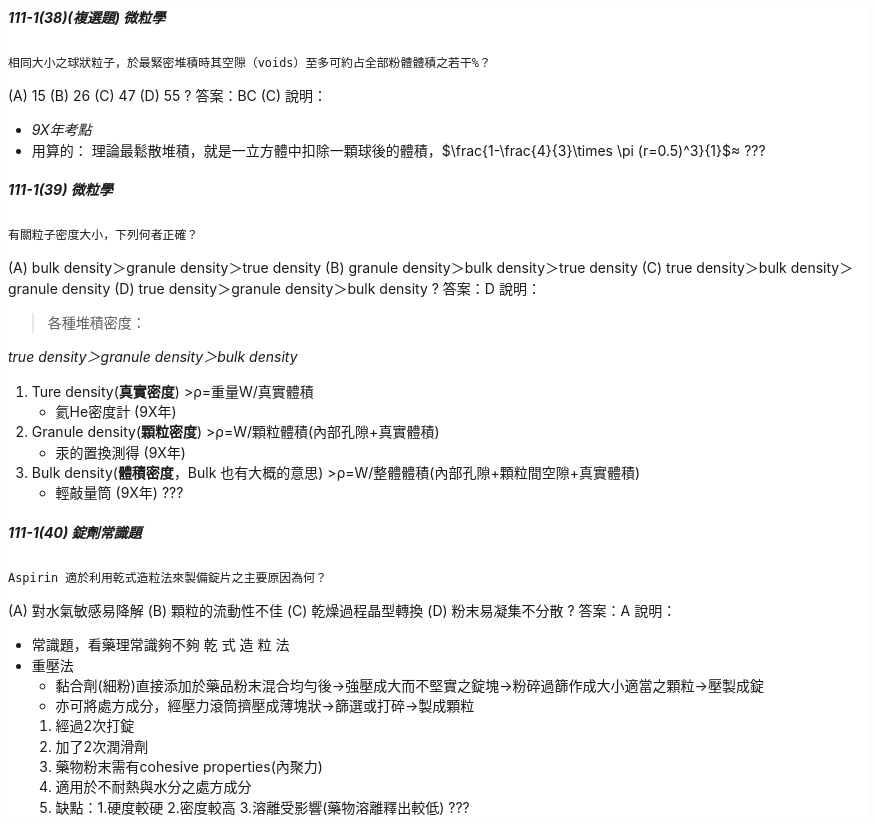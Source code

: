 ##### 111-1(38)(**複選題**) 微粒學
```Question
相同大小之球狀粒子，於最緊密堆積時其空隙（voids）至多可約占全部粉體體積之若干%？
```
(A) 15
(B) 26
(C) 47
(D) 55
?
答案：BC (C)
說明：
- *9X年考點*
- 用算的：
	理論最鬆散堆積，就是一立方體中扣除一顆球後的體積，$\frac{1-\frac{4}{3}\times \pi (r=0.5)^3}{1}$≈
???

##### 111-1(39) 微粒學
```Question
有關粒子密度大小，下列何者正確？
```
(A) bulk density＞granule density＞true density
(B) granule density＞bulk density＞true density
(C) true density＞bulk density＞granule density
(D) true density＞granule density＞bulk density
?
答案：D
說明：

> 各種堆積密度：

*true density＞granule density＞bulk density*
1. Ture density(**真實密度**) >ρ=重量W/真實體積
	- 氦He密度計 (9X年)
2. Granule density(**顆粒密度**) >ρ=W/顆粒體積(內部孔隙+真實體積)
	- 汞的置換測得 (9X年)
3. Bulk density(**體積密度**，Bulk 也有大概的意思) >ρ=W/整體體積(內部孔隙+顆粒間空隙+真實體積)
	- 輕敲量筒 (9X年)
???

##### 111-1(40) 錠劑常識題
```Question
Aspirin 適於利用乾式造粒法來製備錠片之主要原因為何？
```
(A) 對水氣敏感易降解
(B) 顆粒的流動性不佳
(C) 乾燥過程晶型轉換
(D) 粉末易凝集不分散
?
答案：A
說明：
- 常識題，看藥理常識夠不夠
 乾 式 造 粒 法
- 重壓法
	- 黏合劑(細粉)直接添加於藥品粉末混合均勻後→強壓成大而不堅實之錠塊→粉碎過篩作成大小適當之顆粒→壓製成錠
	- 亦可將處方成分，經壓力滾筒擠壓成薄塊狀→篩選或打碎→製成顆粒
	1. 經過2次打錠
	2. 加了2次潤滑劑
	3. 藥物粉末需有cohesive properties(內聚力)
	4. 適用於不耐熱與水分之處方成分
	5. 缺點：1.硬度較硬  2.密度較高  3.溶離受影響(藥物溶離釋出較低)
???
